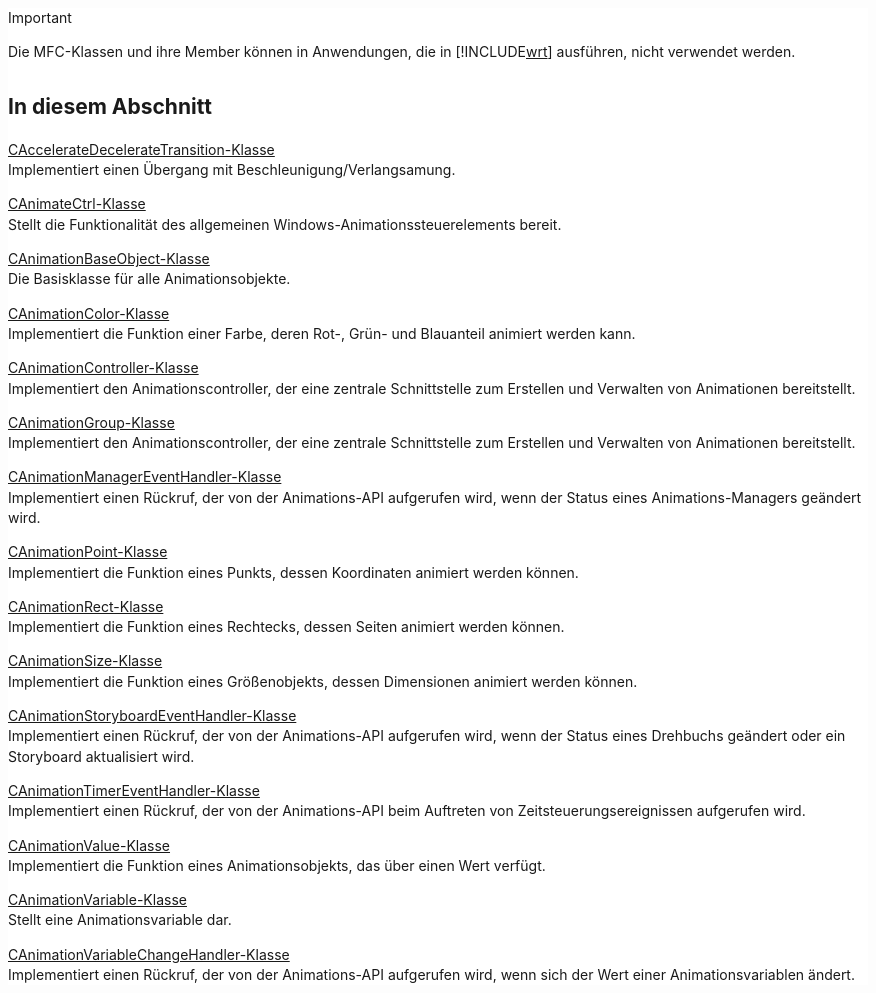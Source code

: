 > [!IMPORTANT]
>  Die MFC-Klassen und ihre Member können in Anwendungen, die in [!INCLUDE[wrt](../../atl/reference/includes/wrt_md.md)] ausführen, nicht verwendet werden.  
  
## <a name="in-this-section"></a>In diesem Abschnitt  
 [CAccelerateDecelerateTransition-Klasse](../../mfc/reference/cacceleratedeceleratetransition-class1.md)  
 Implementiert einen Übergang mit Beschleunigung/Verlangsamung.  
  
 [CAnimateCtrl-Klasse](../../mfc/reference/canimatectrl-class.md)  
 Stellt die Funktionalität des allgemeinen Windows-Animationssteuerelements bereit.  
  
 [CAnimationBaseObject-Klasse](../../mfc/reference/canimationbaseobject-class.md)  
 Die Basisklasse für alle Animationsobjekte.  
  
 [CAnimationColor-Klasse](../../mfc/reference/canimationcolor-class.md)  
 Implementiert die Funktion einer Farbe, deren Rot-, Grün- und Blauanteil animiert werden kann.  
  
 [CAnimationController-Klasse](../../mfc/reference/canimationcontroller-class.md)  
 Implementiert den Animationscontroller, der eine zentrale Schnittstelle zum Erstellen und Verwalten von Animationen bereitstellt.  
  
 [CAnimationGroup-Klasse](../../mfc/reference/canimationgroup-class.md)  
 Implementiert den Animationscontroller, der eine zentrale Schnittstelle zum Erstellen und Verwalten von Animationen bereitstellt.  
  
 [CAnimationManagerEventHandler-Klasse](../../mfc/reference/canimationmanagereventhandler-class.md)  
 Implementiert einen Rückruf, der von der Animations-API aufgerufen wird, wenn der Status eines Animations-Managers geändert wird.  
  
 [CAnimationPoint-Klasse](../../mfc/reference/canimationpoint-class.md)  
 Implementiert die Funktion eines Punkts, dessen Koordinaten animiert werden können.  
  
 [CAnimationRect-Klasse](../../mfc/reference/canimationrect-class.md)  
 Implementiert die Funktion eines Rechtecks, dessen Seiten animiert werden können.  
  
 [CAnimationSize-Klasse](../../mfc/reference/canimationsize-class.md)  
 Implementiert die Funktion eines Größenobjekts, dessen Dimensionen animiert werden können.  
  
 [CAnimationStoryboardEventHandler-Klasse](../../mfc/reference/canimationstoryboardeventhandler-class.md)  
 Implementiert einen Rückruf, der von der Animations-API aufgerufen wird, wenn der Status eines Drehbuchs geändert oder ein Storyboard aktualisiert wird.  
  
 [CAnimationTimerEventHandler-Klasse](../../mfc/reference/canimationtimereventhandler-class.md)  
 Implementiert einen Rückruf, der von der Animations-API beim Auftreten von Zeitsteuerungsereignissen aufgerufen wird.  
  
 [CAnimationValue-Klasse](../../mfc/reference/canimationvalue-class.md)  
 Implementiert die Funktion eines Animationsobjekts, das über einen Wert verfügt.  
  
 [CAnimationVariable-Klasse](../../mfc/reference/canimationvariable-class.md)  
 Stellt eine Animationsvariable dar.  
  
 [CAnimationVariableChangeHandler-Klasse](../../mfc/reference/canimationvariablechangehandler-class.md)  
 Implementiert einen Rückruf, der von der Animations-API aufgerufen wird, wenn sich der Wert einer Animationsvariablen ändert.  
  